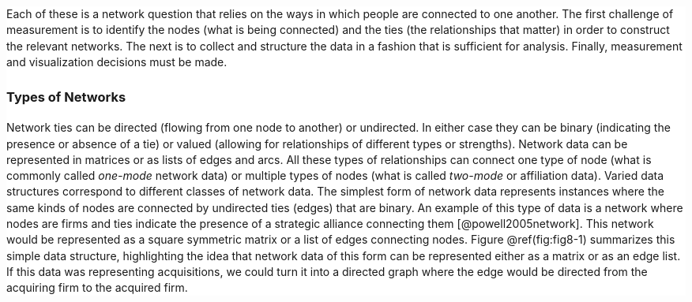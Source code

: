 Each of these is a network question that relies on the ways in which
people are connected to one another. The first challenge of measurement
is to identify the nodes (what is being connected) and the ties (the
relationships that matter) in order to construct the relevant networks.
The next is to collect and structure the data in a fashion that is
sufficient for analysis. Finally, measurement and visualization
decisions must be made.

### Types of Networks

Network ties can be directed (flowing from one node to another) or
undirected. In either case they can be binary (indicating the presence
or absence of a tie) or valued (allowing for relationships of different
types or strengths). Network data can be represented in matrices or as
lists of edges and arcs. All these types of relationships can connect
one type of node (what is commonly called *one-mode* network data) or
multiple types of nodes (what is called *two-mode* or affiliation data).
Varied data structures correspond to different classes of network data.
The simplest form of network data represents instances where the same
kinds of nodes are connected by undirected ties (edges) that are binary.
An example of this type of data is a network where nodes are firms and
ties indicate the presence of a strategic alliance connecting them
[@powell2005network]. This network would be represented as a square
symmetric matrix or a list of edges connecting nodes. Figure
\@ref(fig:fig8-1) summarizes
this simple data structure, highlighting the idea that network data of
this form can be represented either as a matrix or as an edge list. If this data was representing acquisitions, we could turn it into a directed graph where the edge would be directed from the acquiring firm to the acquired firm.

<div class="figure" style="text-align: center">